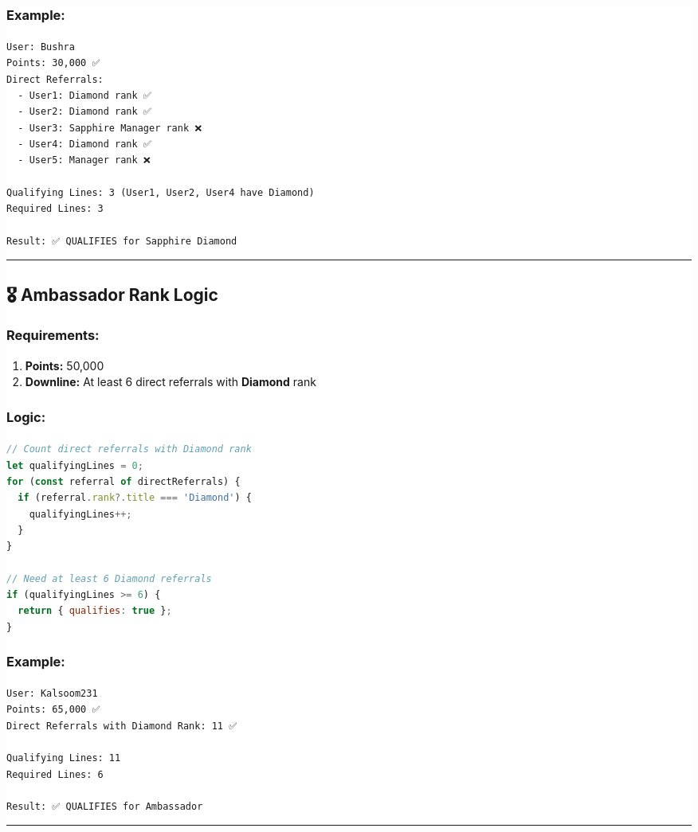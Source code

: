 ### **Example:**

```
User: Bushra
Points: 30,000 ✅
Direct Referrals:
  - User1: Diamond rank ✅
  - User2: Diamond rank ✅
  - User3: Sapphire Manager rank ❌
  - User4: Diamond rank ✅
  - User5: Manager rank ❌

Qualifying Lines: 3 (User1, User2, User4 have Diamond)
Required Lines: 3

Result: ✅ QUALIFIES for Sapphire Diamond
```

---

## 🎖️ Ambassador Rank Logic

### **Requirements:**
1. **Points:** 50,000
2. **Downline:** At least 6 direct referrals with **Diamond** rank

### **Logic:**
```javascript
// Count direct referrals with Diamond rank
let qualifyingLines = 0;
for (const referral of directReferrals) {
  if (referral.rank?.title === 'Diamond') {
    qualifyingLines++;
  }
}

// Need at least 6 Diamond referrals
if (qualifyingLines >= 6) {
  return { qualifies: true };
}
```

### **Example:**

```
User: Kalsoom231
Points: 65,000 ✅
Direct Referrals with Diamond Rank: 11 ✅

Qualifying Lines: 11
Required Lines: 6

Result: ✅ QUALIFIES for Ambassador
```

---
